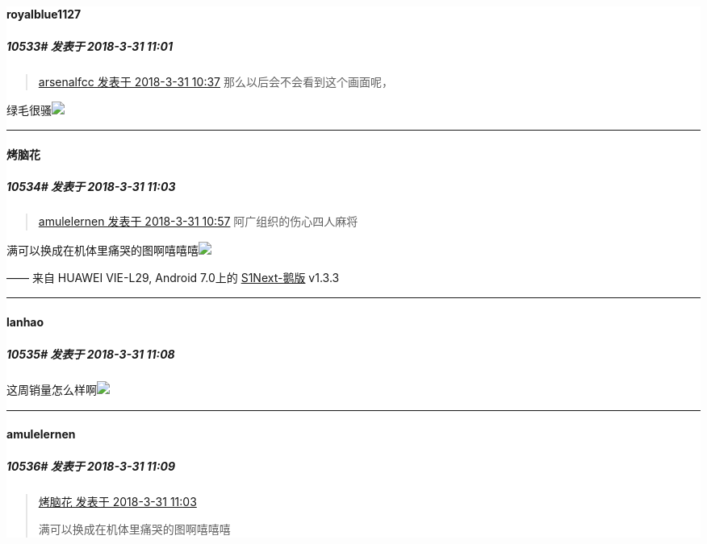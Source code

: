 ####  royalblue1127  
##### 10533#       发表于 2018-3-31 11:01



<blockquote><a href="httphttps://bbs.saraba1st.com/2b/forum.php?mod=redirect&amp;goto=findpost&amp;pid=39042049&amp;ptid=1590350" target="_blank">arsenalfcc 发表于 2018-3-31 10:37</a>
那么以后会不会看到这个画面呢，</blockquote>
绿毛很骚<img src="https://static.saraba1st.com/image/smiley/face2017/077.png" referrerpolicy="no-referrer">







-----

####  烤脑花  
##### 10534#       发表于 2018-3-31 11:03



<blockquote><a href="httphttps://bbs.saraba1st.com/2b/forum.php?mod=redirect&amp;goto=findpost&amp;pid=39042245&amp;ptid=1590350" target="_blank">amulelernen 发表于 2018-3-31 10:57</a>
阿广组织的伤心四人麻将</blockquote>
满可以换成在机体里痛哭的图啊嘻嘻嘻<img src="https://static.saraba1st.com/image/smiley/face2017/084.png" referrerpolicy="no-referrer">

—— 来自 HUAWEI VIE-L29, Android 7.0上的 [S1Next-鹅版](https://github.com/ykrank/S1-Next/releases) v1.3.3







-----

####  lanhao  
##### 10535#       发表于 2018-3-31 11:08




这周销量怎么样啊<img src="https://static.saraba1st.com/image/smiley/face2017/033.png" referrerpolicy="no-referrer">







-----

####  amulelernen  
##### 10536#       发表于 2018-3-31 11:09



<blockquote><a href="httphttps://bbs.saraba1st.com/2b/forum.php?mod=redirect&amp;goto=findpost&amp;pid=39042297&amp;ptid=1590350" target="_blank">烤脑花 发表于 2018-3-31 11:03</a>

满可以换成在机体里痛哭的图啊嘻嘻嘻
